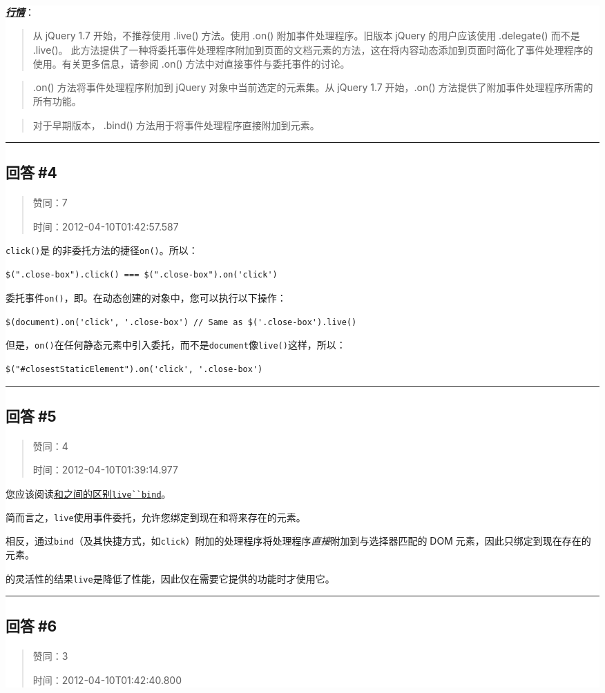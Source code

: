 [***行情***](http://api.jquery.com)：

> 从 jQuery 1.7 开始，不推荐使用 .live() 方法。使用 .on() 附加事件处理程序。旧版本 jQuery 的用户应该使用 .delegate() 而不是 .live()。
> 此方法提供了一种将委托事件处理程序附加到页面的文档元素的方法，这在将内容动态添加到页面时简化了事件处理程序的使用。有关更多信息，请参阅 .on() 方法中对直接事件与委托事件的讨论。

> .on() 方法将事件处理程序附加到 jQuery 对象中当前选定的元素集。从 jQuery 1.7 开始，.on() 方法提供了附加事件处理程序所需的所有功能。

> 对于早期版本， .bind() 方法用于将事件处理程序直接附加到元素。

* * *

## 回答 #4

> 赞同：7
> 
> 时间：2012-04-10T01:42:57.587

`click()`是 的非委托方法的捷径`on()`。所以：

```
$(".close-box").click() === $(".close-box").on('click') 
```

委托事件`on()`，即。在动态创建的对象中，您可以执行以下操作：

```
$(document).on('click', '.close-box') // Same as $('.close-box').live() 
```

但是，`on()`在任何静态元素中引入委托，而不是`document`像`live()`这样，所以：

```
$("#closestStaticElement").on('click', '.close-box') 
```

* * *

## 回答 #5

> 赞同：4
> 
> 时间：2012-04-10T01:39:14.977

您应该阅读[和](http://www.alfajango.com/blog/the-difference-between-jquerys-bind-live-and-delegate/)[之间的区别`live``bind`](http://www.alfajango.com/blog/the-difference-between-jquerys-bind-live-and-delegate/)。

简而言之，`live`使用事件委托，允许您绑定到现在和将来存在的元素。

相反，通过`bind`（及其快捷方式，如`click`）附加的处理程序将处理程序*直接*附加到与选择器匹配的 DOM 元素，因此只绑定到现在存在的元素。

的灵活性的结果`live`是降低了性能，因此仅在需要它提供的功能时才使用它。

* * *

## 回答 #6

> 赞同：3
> 
> 时间：2012-04-10T01:42:40.800
